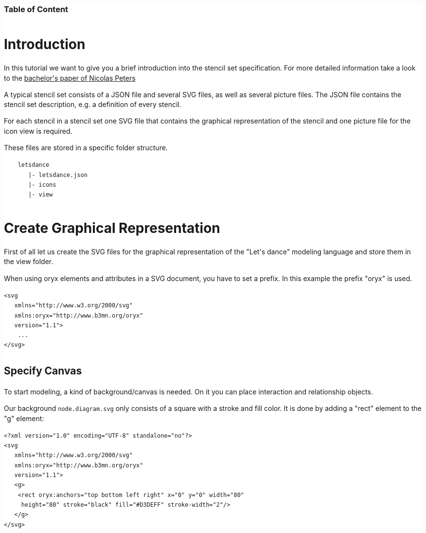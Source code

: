 ### Table of Content ###


# Introduction #

In this tutorial we want to give you a brief introduction into the stencil set specification. For more detailed information take a look to the [bachelor's paper of Nicolas Peters](http://oryx-editor.googlecode.com/files/OryxSSS.pdf)

A typical stencil set consists of a JSON file and several SVG files, as well as several
picture files. The JSON file contains the stencil set description, e.g. a definition
of every stencil.

For each stencil in a stencil set one SVG file that contains the graphical representation of the stencil and one picture file for the icon view is required.

These files are stored in a specific folder structure.
```
	letsdance
	   |- letsdance.json
	   |- icons 
	   |- view
```
# Create Graphical Representation #

First of all let us create the SVG files for the graphical representation of the "Let's dance" modeling language and store them in the view folder.

When using oryx elements and attributes in a SVG document, you have to set a prefix. In this example the prefix "oryx" is used.

```
<svg
   xmlns="http://www.w3.org/2000/svg"
   xmlns:oryx="http://www.b3mn.org/oryx"
   version="1.1">
	...
</svg>
```

## Specify Canvas ##

To start modeling, a kind of background/canvas is needed. On it you can place interaction and relationship objects.

Our background `node.diagram.svg` only consists of a square with a stroke and fill color. It is done by adding a "rect" element to the "g" element:

```
<?xml version="1.0" encoding="UTF-8" standalone="no"?>
<svg
   xmlns="http://www.w3.org/2000/svg"
   xmlns:oryx="http://www.b3mn.org/oryx"
   version="1.1">
   <g>
    <rect oryx:anchors="top bottom left right" x="0" y="0" width="80" 
     height="80" stroke="black" fill="#D3DEFF" stroke-width="2"/>
   </g>
</svg>
```
